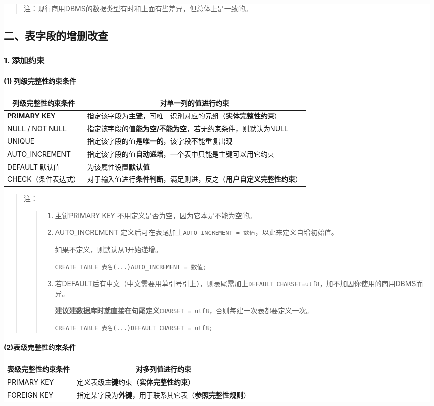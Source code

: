 > 注：现行商用DBMS的数据类型有时和上面有些差异，但总体上是一致的。



## 二、表字段的增删改查

### 1. 添加约束

#### (1) 列级完整性约束条件

| 列级完整性约束条件  | 对单一列的值进行约束                                         |
| ------------------- | ------------------------------------------------------------ |
| **PRIMARY KEY**     | 指定该字段为**主键**，可唯一识别对应的元组（**实体完整性约束**） |
| NULL / NOT NULL     | 指定该字段的值**能为空/不能为空**，若无约束条件，则默认为NULL |
| UNIQUE              | 指定该字段的值是**唯一的**，该字段不能重复出现               |
| AUTO_INCREMENT      | 指定该字段的值**自动递增**，一个表中只能是主键可以用它约束   |
| DEFAULT 默认值      | 为该属性设置**默认值**                                       |
| CHECK（条件表达式） | 对于输入值进行**条件判断**，满足则进，反之（**用户自定义完整性约束**） |

> 注：
>
> > 1. 主键PRIMARY KEY 不用定义是否为空，因为它本是不能为空的。
> >
> > 2. AUTO_INCREMENT 定义后可在表尾加上`AUTO_INCREMENT = 数值`，以此来定义自增初始值。
> >
> > 	如果不定义，则默认从1开始递增。
> >
> > 	```mysql
> > 	CREATE TABLE 表名(...)AUTO_INCREMENT = 数值;
> > 	```
> >
> > 3. 若DEFAULT后有中文（中文需要用单引号引上），则表尾需加上`DEFAULT CHARSET=utf8`，加不加因你使用的商用DBMS而异。
> >
> > 	**建议建数据库时就直接在句尾定义**`CHARSET = utf8`，否则每建一次表都要定义一次。
> >
> > 	```mysql
> > 	CREATE TABLE 表名(...)DEFAULT CHARSET = utf8;
> > 	```



#### (2)表级完整性约束条件

| 表级完整性约束条件 | 对多列值进行约束                                           |
| ------------------ | ---------------------------------------------------------- |
| PRIMARY KEY        | 定义表级**主键**约束（**实体完整性约束**）                 |
| FOREIGN KEY        | 指定某字段为**外键**，用于联系其它表（**参照完整性规则**） |
